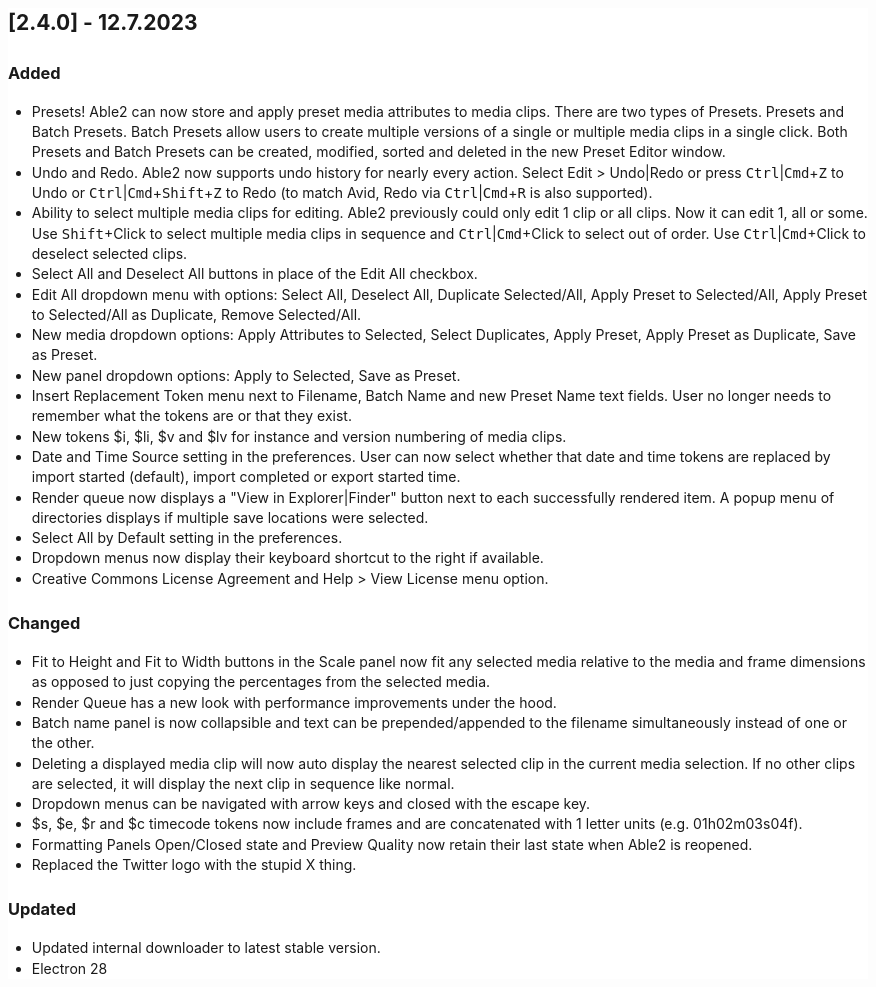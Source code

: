 ## [2.4.0] - 12.7.2023

### Added
- Presets! Able2 can now store and apply preset media attributes to media clips. There are two types of Presets. Presets and Batch Presets. Batch Presets allow users to create multiple versions of a single or multiple media clips in a single click. Both Presets and Batch Presets can be created, modified, sorted and deleted in the new Preset Editor window.
- Undo and Redo. Able2 now supports undo history for nearly every action. Select Edit > Undo|Redo or press <kbd>Ctrl</kbd>|<kbd>Cmd</kbd>+<kbd>Z</kbd> to Undo or <kbd>Ctrl</kbd>|<kbd>Cmd</kbd>+<kbd>Shift</kbd>+<kbd>Z</kbd> to Redo (to match Avid, Redo via <kbd>Ctrl</kbd>|<kbd>Cmd</kbd>+<kbd>R</kbd> is also supported).
- Ability to select multiple media clips for editing. Able2 previously could only edit 1 clip or all clips. Now it can edit 1, all or some. Use <kbd>Shift</kbd>+Click to select multiple media clips in sequence and <kbd>Ctrl</kbd>|<kbd>Cmd</kbd>+Click to select out of order. Use <kbd>Ctrl</kbd>|<kbd>Cmd</kbd>+Click to deselect selected clips.
- Select All and Deselect All buttons in place of the Edit All checkbox.
- Edit All dropdown menu with options: Select All, Deselect All, Duplicate Selected/All, Apply Preset to Selected/All, Apply Preset to Selected/All as Duplicate, Remove Selected/All.
- New media dropdown options: Apply Attributes to Selected, Select Duplicates, Apply Preset, Apply Preset as Duplicate, Save as Preset.
- New panel dropdown options: Apply to Selected, Save as Preset.
- Insert Replacement Token menu next to Filename, Batch Name and new Preset Name text fields. User no longer needs to remember what the tokens are or that they exist.
- New tokens $i, $li, $v and $lv for instance and version numbering of media clips.
- Date and Time Source setting in the preferences. User can now select whether that date and time tokens are replaced by import started (default), import completed or export started time.
- Render queue now displays a "View in Explorer|Finder" button next to each successfully rendered item. A popup menu of directories displays if multiple save locations were selected.
- Select All by Default setting in the preferences.
- Dropdown menus now display their keyboard shortcut to the right if available.
- Creative Commons License Agreement and Help > View License menu option.

### Changed
- Fit to Height and Fit to Width buttons in the Scale panel now fit any selected media relative to the media and frame dimensions as opposed to just copying the percentages from the selected media.
- Render Queue has a new look with performance improvements under the hood.
- Batch name panel is now collapsible and text can be prepended/appended to the filename simultaneously instead of one or the other.
- Deleting a displayed media clip will now auto display the nearest selected clip in the current media selection. If no other clips are selected, it will display the next clip in sequence like normal.
- Dropdown menus can be navigated with arrow keys and closed with the escape key.
- $s, $e, $r and $c timecode tokens now include frames and are concatenated with 1 letter units (e.g. 01h02m03s04f).
- Formatting Panels Open/Closed state and Preview Quality now retain their last state when Able2 is reopened.
- Replaced the Twitter logo with the stupid X thing.

### Updated
- Updated internal downloader to latest stable version.
- Electron 28
